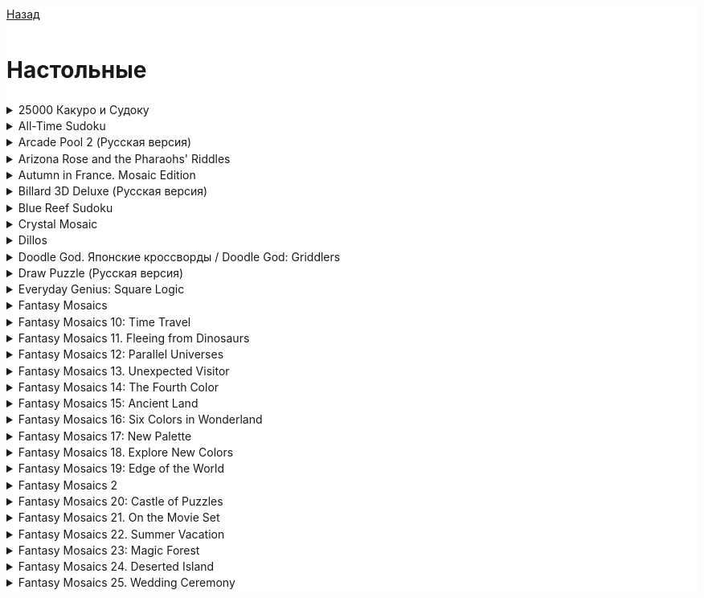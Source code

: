 [Назад](../README.md)

# Настольные
<details><summary>25000 Какуро и Судоку</summary></details>

<details><summary>All-Time Sudoku</summary></details>

<details><summary>Arcade Pool 2 (Русская версия)</summary></details>

<details><summary>Arizona Rose and the Pharaohs' Riddles</summary></details>

<details><summary>Autumn in France. Mosaic Edition</summary></details>

<details><summary>Billard 3D Deluxe (Русская версия)</summary></details>

<details><summary>Blue Reef Sudoku</summary></details>

<details><summary>Crystal Mosaic</summary></details>

<details><summary>Dillos</summary></details>

<details><summary>Doodle God. Японские кроссворды / Doodle God: Griddlers</summary></details>

<details><summary>Draw Puzzle (Русская версия)</summary></details>

<details><summary>Everyday Genius: Square Logic</summary></details>

<details><summary>Fantasy Mosaics</summary></details>

<details><summary>Fantasy Mosaics 10: Time Travel</summary></details>

<details><summary>Fantasy Mosaics 11. Fleeing from Dinosaurs</summary></details>

<details><summary>Fantasy Mosaics 12: Parallel Universes</summary></details>

<details><summary>Fantasy Mosaics 13. Unexpected Visitor</summary></details>

<details><summary>Fantasy Mosaics 14: The Fourth Color</summary></details>

<details><summary>Fantasy Mosaics 15: Ancient Land</summary></details>

<details><summary>Fantasy Mosaics 16: Six Colors in Wonderland</summary></details>

<details><summary>Fantasy Mosaics 17: New Palette</summary></details>

<details><summary>Fantasy Mosaics 18. Explore New Colors</summary></details>

<details><summary>Fantasy Mosaics 19: Edge of the World</summary></details>

<details><summary>Fantasy Mosaics 2</summary></details>

<details><summary>Fantasy Mosaics 20: Castle of Puzzles</summary></details>

<details><summary>Fantasy Mosaics 21. On the Movie Set</summary></details>

<details><summary>Fantasy Mosaics 22. Summer Vacation</summary></details>

<details><summary>Fantasy Mosaics 23: Magic Forest</summary></details>

<details><summary>Fantasy Mosaics 24. Deserted Island</summary></details>

<details><summary>Fantasy Mosaics 25. Wedding Ceremony</summary></details>
